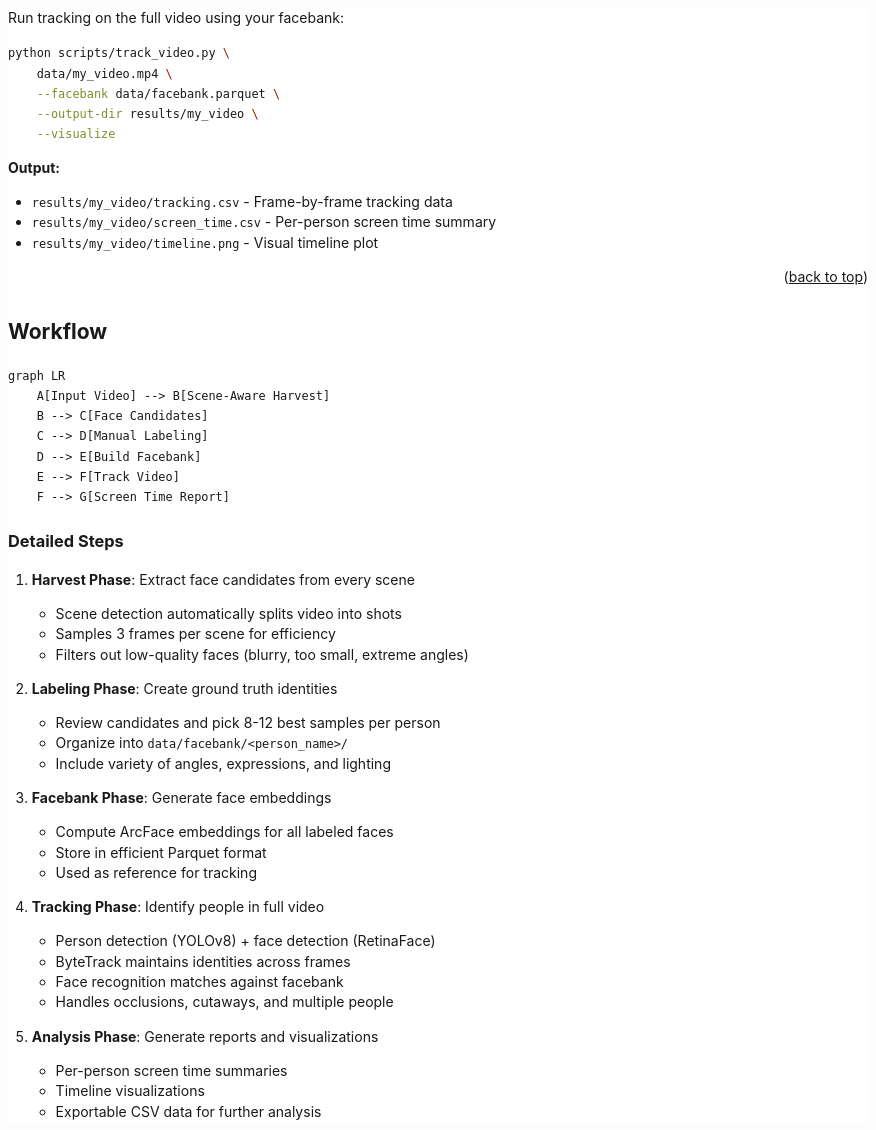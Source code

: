 Run tracking on the full video using your facebank:

```sh
python scripts/track_video.py \
    data/my_video.mp4 \
    --facebank data/facebank.parquet \
    --output-dir results/my_video \
    --visualize
```

**Output:**
- `results/my_video/tracking.csv` - Frame-by-frame tracking data
- `results/my_video/screen_time.csv` - Per-person screen time summary
- `results/my_video/timeline.png` - Visual timeline plot

<p align="right">(<a href="#readme-top">back to top</a>)</p>

## Workflow

```mermaid
graph LR
    A[Input Video] --> B[Scene-Aware Harvest]
    B --> C[Face Candidates]
    C --> D[Manual Labeling]
    D --> E[Build Facebank]
    E --> F[Track Video]
    F --> G[Screen Time Report]
```

### Detailed Steps

1. **Harvest Phase**: Extract face candidates from every scene
   - Scene detection automatically splits video into shots
   - Samples 3 frames per scene for efficiency
   - Filters out low-quality faces (blurry, too small, extreme angles)

2. **Labeling Phase**: Create ground truth identities
   - Review candidates and pick 8-12 best samples per person
   - Organize into `data/facebank/<person_name>/`
   - Include variety of angles, expressions, and lighting

3. **Facebank Phase**: Generate face embeddings
   - Compute ArcFace embeddings for all labeled faces
   - Store in efficient Parquet format
   - Used as reference for tracking

4. **Tracking Phase**: Identify people in full video
   - Person detection (YOLOv8) + face detection (RetinaFace)
   - ByteTrack maintains identities across frames
   - Face recognition matches against facebank
   - Handles occlusions, cutaways, and multiple people

5. **Analysis Phase**: Generate reports and visualizations
   - Per-person screen time summaries
   - Timeline visualizations
   - Exportable CSV data for further analysis


[contributors-shield]: https://img.shields.io/github/contributors/yourusername/screen-time-analyzer.svg?style=for-the-badge
[contributors-url]: https://github.com/yourusername/screen-time-analyzer/graphs/contributors
[forks-shield]: https://img.shields.io/github/forks/yourusername/screen-time-analyzer.svg?style=for-the-badge
[forks-url]: https://github.com/yourusername/screen-time-analyzer/network/members
[stars-shield]: https://img.shields.io/github/stars/yourusername/screen-time-analyzer.svg?style=for-the-badge
[stars-url]: https://github.com/yourusername/screen-time-analyzer/stargazers
[issues-shield]: https://img.shields.io/github/issues/yourusername/screen-time-analyzer.svg?style=for-the-badge
[issues-url]: https://github.com/yourusername/screen-time-analyzer/issues
[license-shield]: https://img.shields.io/github/license/yourusername/screen-time-analyzer.svg?style=for-the-badge
[license-url]: https://github.com/yourusername/screen-time-analyzer/blob/master/LICENSE.txt
[Python.org]: https://img.shields.io/badge/Python-3776AB?style=for-the-badge&logo=python&logoColor=white
[Python-url]: https://python.org/
[OpenCV.org]: https://img.shields.io/badge/OpenCV-5C3EE8?style=for-the-badge&logo=opencv&logoColor=white
[OpenCV-url]: https://opencv.org/
[PyTorch.org]: https://img.shields.io/badge/PyTorch-EE4C2C?style=for-the-badge&logo=pytorch&logoColor=white
[PyTorch-url]: https://pytorch.org/
[ONNX.ai]: https://img.shields.io/badge/ONNX-005CED?style=for-the-badge&logo=onnx&logoColor=white
[ONNX-url]: https://onnx.ai/